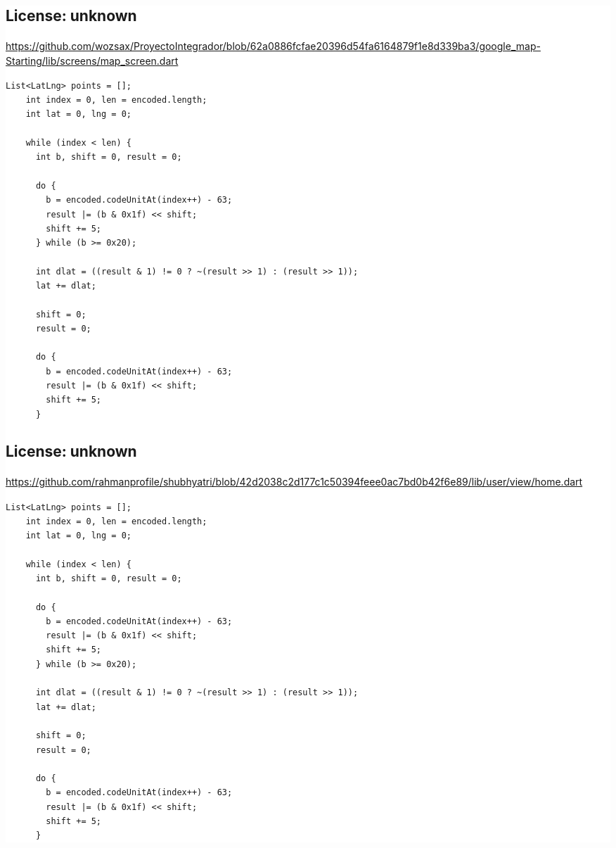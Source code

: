 
## License: unknown
https://github.com/wozsax/ProyectoIntegrador/blob/62a0886fcfae20396d54fa6164879f1e8d339ba3/google_map-Starting/lib/screens/map_screen.dart

```
List<LatLng> points = [];
    int index = 0, len = encoded.length;
    int lat = 0, lng = 0;

    while (index < len) {
      int b, shift = 0, result = 0;
      
      do {
        b = encoded.codeUnitAt(index++) - 63;
        result |= (b & 0x1f) << shift;
        shift += 5;
      } while (b >= 0x20);
      
      int dlat = ((result & 1) != 0 ? ~(result >> 1) : (result >> 1));
      lat += dlat;

      shift = 0;
      result = 0;
      
      do {
        b = encoded.codeUnitAt(index++) - 63;
        result |= (b & 0x1f) << shift;
        shift += 5;
      }
```


## License: unknown
https://github.com/rahmanprofile/shubhyatri/blob/42d2038c2d177c1c50394feee0ac7bd0b42f6e89/lib/user/view/home.dart

```
List<LatLng> points = [];
    int index = 0, len = encoded.length;
    int lat = 0, lng = 0;

    while (index < len) {
      int b, shift = 0, result = 0;
      
      do {
        b = encoded.codeUnitAt(index++) - 63;
        result |= (b & 0x1f) << shift;
        shift += 5;
      } while (b >= 0x20);
      
      int dlat = ((result & 1) != 0 ? ~(result >> 1) : (result >> 1));
      lat += dlat;

      shift = 0;
      result = 0;
      
      do {
        b = encoded.codeUnitAt(index++) - 63;
        result |= (b & 0x1f) << shift;
        shift += 5;
      }
```
